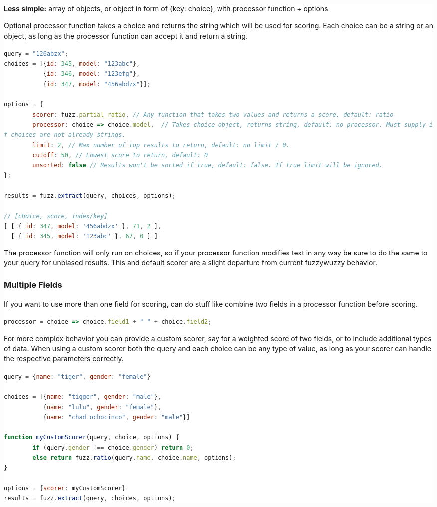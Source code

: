 **Less simple:** array of objects, or object in form of {key: choice}, with processor function + options

Optional processor function takes a choice and returns the string which will be used for scoring. Each choice can be a string or an object, as long as the processor function can accept it and return a string.
```js
query = "126abzx";
choices = [{id: 345, model: "123abc"},
           {id: 346, model: "123efg"},
           {id: 347, model: "456abdzx"}];

options = {
        scorer: fuzz.partial_ratio, // Any function that takes two values and returns a score, default: ratio
        processor: choice => choice.model,  // Takes choice object, returns string, default: no processor. Must supply if choices are not already strings.
        limit: 2, // Max number of top results to return, default: no limit / 0.
        cutoff: 50, // Lowest score to return, default: 0
        unsorted: false // Results won't be sorted if true, default: false. If true limit will be ignored.
};

results = fuzz.extract(query, choices, options);

// [choice, score, index/key]
[ [ { id: 347, model: '456abdzx' }, 71, 2 ],
  [ { id: 345, model: '123abc' }, 67, 0 ] ]
```

The processor function will only run on choices, so if your processor function modifies text in any way be sure to do the same to your query for unbiased results. This and default scorer are a slight departure from current fuzzywuzzy behavior.

### Multiple Fields

If you want to use more than one field for scoring, can do stuff like combine two fields in a processor function before scoring.

```js
processor = choice => choice.field1 + " " + choice.field2;
```

For more complex behavior you can provide a custom scorer, say for a weighted score of two fields, or to include additional types of data. When using a custom scorer both the query and each choice can be any type of value, as long as your scorer can handle the respective parameters correctly.

```js
query = {name: "tiger", gender: "female"}

choices = [{name: "tigger", gender: "male"},
           {name: "lulu", gender: "female"},
           {name: "chad ochocinco", gender: "male"}]

function myCustomScorer(query, choice, options) {
        if (query.gender !== choice.gender) return 0;
        else return fuzz.ratio(query.name, choice.name, options);
}

options = {scorer: myCustomScorer}
results = fuzz.extract(query, choices, options);
```
